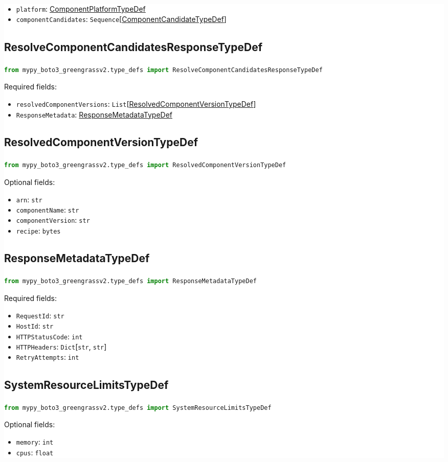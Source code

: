 - `platform`:
  [ComponentPlatformTypeDef](./type_defs.md#componentplatformtypedef)
- `componentCandidates`:
  `Sequence`\[[ComponentCandidateTypeDef](./type_defs.md#componentcandidatetypedef)\]

## ResolveComponentCandidatesResponseTypeDef

```python
from mypy_boto3_greengrassv2.type_defs import ResolveComponentCandidatesResponseTypeDef
```

Required fields:

- `resolvedComponentVersions`:
  `List`\[[ResolvedComponentVersionTypeDef](./type_defs.md#resolvedcomponentversiontypedef)\]
- `ResponseMetadata`:
  [ResponseMetadataTypeDef](./type_defs.md#responsemetadatatypedef)

## ResolvedComponentVersionTypeDef

```python
from mypy_boto3_greengrassv2.type_defs import ResolvedComponentVersionTypeDef
```

Optional fields:

- `arn`: `str`
- `componentName`: `str`
- `componentVersion`: `str`
- `recipe`: `bytes`

## ResponseMetadataTypeDef

```python
from mypy_boto3_greengrassv2.type_defs import ResponseMetadataTypeDef
```

Required fields:

- `RequestId`: `str`
- `HostId`: `str`
- `HTTPStatusCode`: `int`
- `HTTPHeaders`: `Dict`\[`str`, `str`\]
- `RetryAttempts`: `int`

## SystemResourceLimitsTypeDef

```python
from mypy_boto3_greengrassv2.type_defs import SystemResourceLimitsTypeDef
```

Optional fields:

- `memory`: `int`
- `cpus`: `float`
